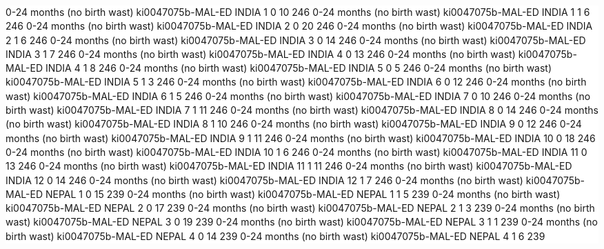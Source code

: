 0-24 months (no birth wast)   ki0047075b-MAL-ED          INDIA                          1                  0       10     246
0-24 months (no birth wast)   ki0047075b-MAL-ED          INDIA                          1                  1        6     246
0-24 months (no birth wast)   ki0047075b-MAL-ED          INDIA                          2                  0       20     246
0-24 months (no birth wast)   ki0047075b-MAL-ED          INDIA                          2                  1        6     246
0-24 months (no birth wast)   ki0047075b-MAL-ED          INDIA                          3                  0       14     246
0-24 months (no birth wast)   ki0047075b-MAL-ED          INDIA                          3                  1        7     246
0-24 months (no birth wast)   ki0047075b-MAL-ED          INDIA                          4                  0       13     246
0-24 months (no birth wast)   ki0047075b-MAL-ED          INDIA                          4                  1        8     246
0-24 months (no birth wast)   ki0047075b-MAL-ED          INDIA                          5                  0        5     246
0-24 months (no birth wast)   ki0047075b-MAL-ED          INDIA                          5                  1        3     246
0-24 months (no birth wast)   ki0047075b-MAL-ED          INDIA                          6                  0       12     246
0-24 months (no birth wast)   ki0047075b-MAL-ED          INDIA                          6                  1        5     246
0-24 months (no birth wast)   ki0047075b-MAL-ED          INDIA                          7                  0       10     246
0-24 months (no birth wast)   ki0047075b-MAL-ED          INDIA                          7                  1       11     246
0-24 months (no birth wast)   ki0047075b-MAL-ED          INDIA                          8                  0       14     246
0-24 months (no birth wast)   ki0047075b-MAL-ED          INDIA                          8                  1       10     246
0-24 months (no birth wast)   ki0047075b-MAL-ED          INDIA                          9                  0       12     246
0-24 months (no birth wast)   ki0047075b-MAL-ED          INDIA                          9                  1       11     246
0-24 months (no birth wast)   ki0047075b-MAL-ED          INDIA                          10                 0       18     246
0-24 months (no birth wast)   ki0047075b-MAL-ED          INDIA                          10                 1        6     246
0-24 months (no birth wast)   ki0047075b-MAL-ED          INDIA                          11                 0       13     246
0-24 months (no birth wast)   ki0047075b-MAL-ED          INDIA                          11                 1       11     246
0-24 months (no birth wast)   ki0047075b-MAL-ED          INDIA                          12                 0       14     246
0-24 months (no birth wast)   ki0047075b-MAL-ED          INDIA                          12                 1        7     246
0-24 months (no birth wast)   ki0047075b-MAL-ED          NEPAL                          1                  0       15     239
0-24 months (no birth wast)   ki0047075b-MAL-ED          NEPAL                          1                  1        5     239
0-24 months (no birth wast)   ki0047075b-MAL-ED          NEPAL                          2                  0       17     239
0-24 months (no birth wast)   ki0047075b-MAL-ED          NEPAL                          2                  1        3     239
0-24 months (no birth wast)   ki0047075b-MAL-ED          NEPAL                          3                  0       19     239
0-24 months (no birth wast)   ki0047075b-MAL-ED          NEPAL                          3                  1        1     239
0-24 months (no birth wast)   ki0047075b-MAL-ED          NEPAL                          4                  0       14     239
0-24 months (no birth wast)   ki0047075b-MAL-ED          NEPAL                          4                  1        6     239
